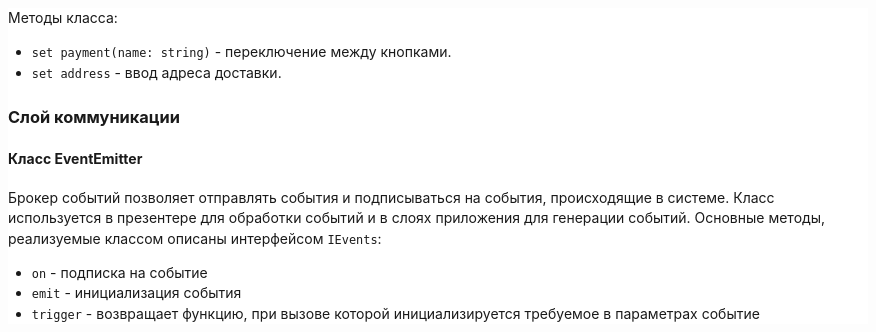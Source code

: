 Методы класса:
- `set payment(name: string)` - переключение между кнопками.
- `set address` - ввод адреса доставки.

### Слой коммуникации 

#### Класс EventEmitter
Брокер событий позволяет отправлять события и подписываться на события, происходящие в системе. Класс используется в презентере для обработки событий и в слоях приложения для генерации событий.
Основные методы, реализуемые классом описаны интерфейсом `IEvents`: 
- `on` - подписка на событие
- `emit` - инициализация события 
- `trigger` - возвращает функцию, при вызове которой инициализируется требуемое в параметрах событие

